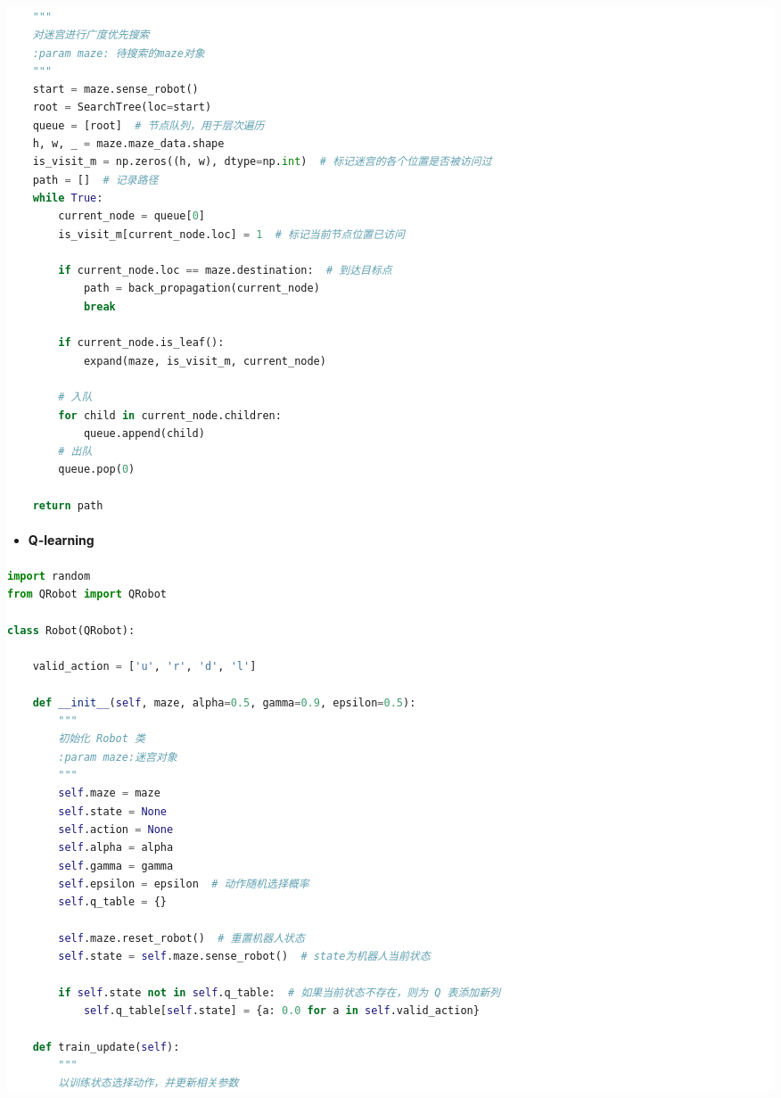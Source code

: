 ```python
    """
    对迷宫进行广度优先搜索
    :param maze: 待搜索的maze对象
    """
    start = maze.sense_robot()
    root = SearchTree(loc=start)
    queue = [root]  # 节点队列，用于层次遍历
    h, w, _ = maze.maze_data.shape
    is_visit_m = np.zeros((h, w), dtype=np.int)  # 标记迷宫的各个位置是否被访问过
    path = []  # 记录路径
    while True:
        current_node = queue[0]
        is_visit_m[current_node.loc] = 1  # 标记当前节点位置已访问

        if current_node.loc == maze.destination:  # 到达目标点
            path = back_propagation(current_node)
            break

        if current_node.is_leaf():
            expand(maze, is_visit_m, current_node)

        # 入队
        for child in current_node.children:
            queue.append(child)
        # 出队
        queue.pop(0)

    return path
```



* #### Q-learning


```python
import random
from QRobot import QRobot

class Robot(QRobot):

    valid_action = ['u', 'r', 'd', 'l']

    def __init__(self, maze, alpha=0.5, gamma=0.9, epsilon=0.5):
        """
        初始化 Robot 类
        :param maze:迷宫对象
        """
        self.maze = maze
        self.state = None
        self.action = None
        self.alpha = alpha
        self.gamma = gamma
        self.epsilon = epsilon  # 动作随机选择概率
        self.q_table = {}

        self.maze.reset_robot()  # 重置机器人状态
        self.state = self.maze.sense_robot()  # state为机器人当前状态

        if self.state not in self.q_table:  # 如果当前状态不存在，则为 Q 表添加新列
            self.q_table[self.state] = {a: 0.0 for a in self.valid_action}

    def train_update(self):
        """
        以训练状态选择动作，并更新相关参数
```